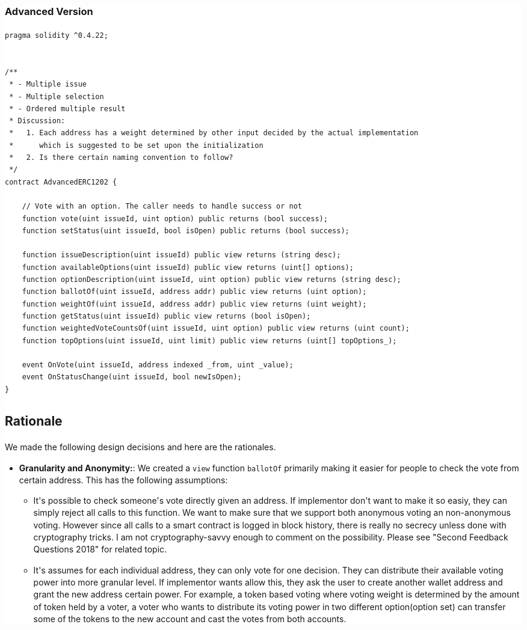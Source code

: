 ### Advanced Version
```solidity
pragma solidity ^0.4.22;


/**
 * - Multiple issue
 * - Multiple selection
 * - Ordered multiple result
 * Discussion:
 *   1. Each address has a weight determined by other input decided by the actual implementation
 *      which is suggested to be set upon the initialization
 *   2. Is there certain naming convention to follow?
 */
contract AdvancedERC1202 {

    // Vote with an option. The caller needs to handle success or not
    function vote(uint issueId, uint option) public returns (bool success);
    function setStatus(uint issueId, bool isOpen) public returns (bool success);

    function issueDescription(uint issueId) public view returns (string desc);
    function availableOptions(uint issueId) public view returns (uint[] options);
    function optionDescription(uint issueId, uint option) public view returns (string desc);
    function ballotOf(uint issueId, address addr) public view returns (uint option);
    function weightOf(uint issueId, address addr) public view returns (uint weight);
    function getStatus(uint issueId) public view returns (bool isOpen);
    function weightedVoteCountsOf(uint issueId, uint option) public view returns (uint count);
    function topOptions(uint issueId, uint limit) public view returns (uint[] topOptions_);

    event OnVote(uint issueId, address indexed _from, uint _value);
    event OnStatusChange(uint issueId, bool newIsOpen);
}
```

## Rationale

We made the following design decisions and here are the rationales.

 - **Granularity and Anonymity:**: We created a `view` function `ballotOf` primarily making it easier for people to check the vote from certain address. This has the following assumptions: 
      
      * It's possible to check someone's vote directly given an address. If implementor don't want to make it so easiy, they can simply reject all calls to this function. We want to make sure that we support both anonymous voting an non-anonymous voting. However since all calls to a smart contract is logged in block history, there is really no secrecy unless done with cryptography tricks. I am not cryptography-savvy enough to comment on the possibility. Please see "Second Feedback Questions 2018" for related topic.
      
      * It's assumes for each individual address, they can only vote for one decision. They can distribute their available voting power into more granular level. If implementor wants allow this, they ask the user to create another wallet address and grant the new address certain power. For example, a token based voting where voting weight is determined by the amount of token held by a voter, a voter who wants to distribute its voting power in two different option(option set) can transfer some of the tokens to the new account and cast the votes from both accounts.
  